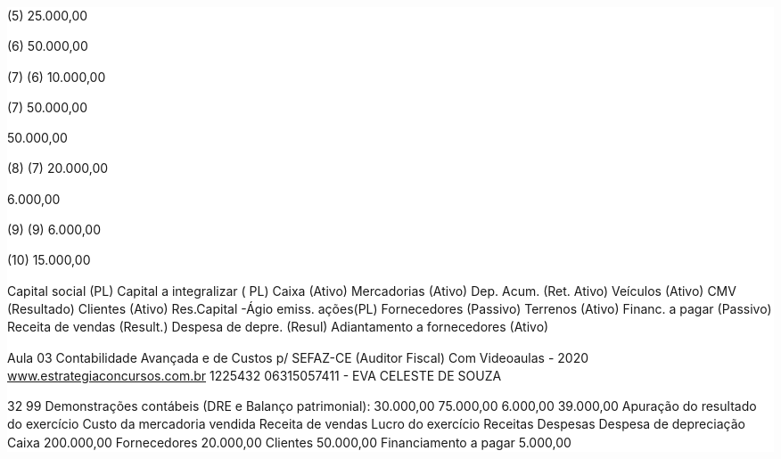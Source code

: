 
(5)
25.000,00


(6)
50.000,00


(7)
(6)
10.000,00


(7)
50.000,00


50.000,00


(8)
(7)
20.000,00


6.000,00


(9) (9)
6.000,00


(10)
15.000,00


Capital social (PL)
Capital a integralizar ( PL) Caixa (Ativo)
Mercadorias (Ativo)
Dep. Acum. (Ret. Ativo) Veículos (Ativo)
CMV (Resultado)
Clientes (Ativo)
Res.Capital -Ágio emiss. ações(PL) Fornecedores (Passivo) Terrenos (Ativo)
Financ. a pagar (Passivo) Receita de vendas (Result.) Despesa de depre. (Resul) Adiantamento a fornecedores (Ativo) 

Aula 03
Contabilidade Avançada e de Custos p/ SEFAZ-CE (Auditor Fiscal) Com Videoaulas - 2020 www.estrategiaconcursos.com.br 1225432
06315057411 - EVA CELESTE DE SOUZA 





32
99
Demonstrações contábeis (DRE e Balanço patrimonial):
30.000,00
75.000,00
6.000,00
39.000,00
Apuração do resultado do exercício Custo da mercadoria vendida Receita de vendas
Lucro do exercício
Receitas
Despesas
Despesa de depreciação 
Caixa
200.000,00
Fornecedores
20.000,00
Clientes
50.000,00
Financiamento a pagar 5.000,00